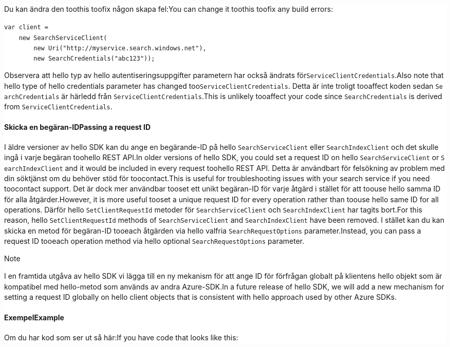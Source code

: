 <span data-ttu-id="f614c-265">Du kan ändra den toothis toofix någon skapa fel:</span><span class="sxs-lookup"><span data-stu-id="f614c-265">You can change it toothis toofix any build errors:</span></span>

    var client =
        new SearchServiceClient(
            new Uri("http://myservice.search.windows.net"),
            new SearchCredentials("abc123"));

<span data-ttu-id="f614c-266">Observera att hello typ av hello autentiseringsuppgifter parametern har också ändrats för`ServiceClientCredentials`.</span><span class="sxs-lookup"><span data-stu-id="f614c-266">Also note that hello type of hello credentials parameter has changed too`ServiceClientCredentials`.</span></span> <span data-ttu-id="f614c-267">Detta är inte troligt tooaffect koden sedan `SearchCredentials` är härledd från `ServiceClientCredentials`.</span><span class="sxs-lookup"><span data-stu-id="f614c-267">This is unlikely tooaffect your code since `SearchCredentials` is derived from `ServiceClientCredentials`.</span></span>

#### <a name="passing-a-request-id"></a><span data-ttu-id="f614c-268">Skicka en begäran-ID</span><span class="sxs-lookup"><span data-stu-id="f614c-268">Passing a request ID</span></span>
<span data-ttu-id="f614c-269">I äldre versioner av hello SDK kan du ange en begärande-ID på hello `SearchServiceClient` eller `SearchIndexClient` och det skulle ingå i varje begäran toohello REST API.</span><span class="sxs-lookup"><span data-stu-id="f614c-269">In older versions of hello SDK, you could set a request ID on hello `SearchServiceClient` or `SearchIndexClient` and it would be included in every request toohello REST API.</span></span> <span data-ttu-id="f614c-270">Detta är användbart för felsökning av problem med din söktjänst om du behöver stöd för toocontact.</span><span class="sxs-lookup"><span data-stu-id="f614c-270">This is useful for troubleshooting issues with your search service if you need toocontact support.</span></span> <span data-ttu-id="f614c-271">Det är dock mer användbar tooset ett unikt begäran-ID för varje åtgärd i stället för att toouse hello samma ID för alla åtgärder.</span><span class="sxs-lookup"><span data-stu-id="f614c-271">However, it is more useful tooset a unique request ID for every operation rather than toouse hello same ID for all operations.</span></span> <span data-ttu-id="f614c-272">Därför hello `SetClientRequestId` metoder för `SearchServiceClient` och `SearchIndexClient` har tagits bort.</span><span class="sxs-lookup"><span data-stu-id="f614c-272">For this reason, hello `SetClientRequestId` methods of `SearchServiceClient` and `SearchIndexClient` have been removed.</span></span> <span data-ttu-id="f614c-273">I stället kan du kan skicka en metod för begäran-ID tooeach åtgärden via hello valfria `SearchRequestOptions` parameter.</span><span class="sxs-lookup"><span data-stu-id="f614c-273">Instead, you can pass a request ID tooeach operation method via hello optional `SearchRequestOptions` parameter.</span></span>

> [!NOTE]
> <span data-ttu-id="f614c-274">I en framtida utgåva av hello SDK vi lägga till en ny mekanism för att ange ID för förfrågan globalt på klientens hello objekt som är kompatibel med hello-metod som används av andra Azure-SDK.</span><span class="sxs-lookup"><span data-stu-id="f614c-274">In a future release of hello SDK, we will add a new mechanism for setting a request ID globally on hello client objects that is consistent with hello approach used by other Azure SDKs.</span></span>
> 
> 

#### <a name="example"></a><span data-ttu-id="f614c-275">Exempel</span><span class="sxs-lookup"><span data-stu-id="f614c-275">Example</span></span>
<span data-ttu-id="f614c-276">Om du har kod som ser ut så här:</span><span class="sxs-lookup"><span data-stu-id="f614c-276">If you have code that looks like this:</span></span>
